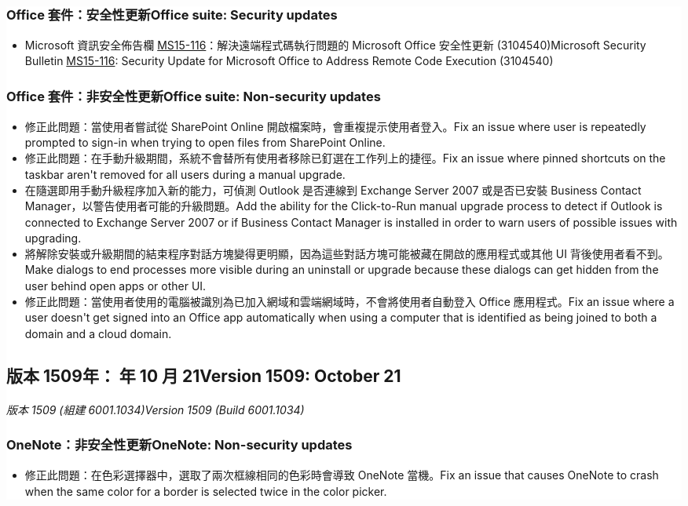 ### <a name="office-suite-security-updates"></a><span data-ttu-id="79f4f-217">Office 套件：安全性更新</span><span class="sxs-lookup"><span data-stu-id="79f4f-217">Office suite: Security updates</span></span>
-   <span data-ttu-id="79f4f-218">Microsoft 資訊安全佈告欄 [MS15-116](https://technet.microsoft.com/library/security/ms15-116)：解決遠端程式碼執行問題的 Microsoft Office 安全性更新 (3104540)</span><span class="sxs-lookup"><span data-stu-id="79f4f-218">Microsoft Security Bulletin [MS15-116](https://technet.microsoft.com/library/security/ms15-116): Security Update for Microsoft Office to Address Remote Code Execution (3104540)</span></span>

### <a name="office-suite-non-security-updates"></a><span data-ttu-id="79f4f-219">Office 套件：非安全性更新</span><span class="sxs-lookup"><span data-stu-id="79f4f-219">Office suite: Non-security updates</span></span>
-   <span data-ttu-id="79f4f-220">修正此問題：當使用者嘗試從 SharePoint Online 開啟檔案時，會重複提示使用者登入。</span><span class="sxs-lookup"><span data-stu-id="79f4f-220">Fix an issue where user is repeatedly prompted to sign-in when trying to open files from SharePoint Online.</span></span>
-   <span data-ttu-id="79f4f-221">修正此問題：在手動升級期間，系統不會替所有使用者移除已釘選在工作列上的捷徑。</span><span class="sxs-lookup"><span data-stu-id="79f4f-221">Fix an issue where pinned shortcuts on the taskbar aren't removed for all users during a manual upgrade.</span></span>
-   <span data-ttu-id="79f4f-222">在隨選即用手動升級程序加入新的能力，可偵測 Outlook 是否連線到 Exchange Server 2007 或是否已安裝 Business Contact Manager，以警告使用者可能的升級問題。</span><span class="sxs-lookup"><span data-stu-id="79f4f-222">Add the ability for the Click-to-Run manual upgrade process to detect if Outlook is connected to Exchange Server 2007 or if Business Contact Manager is installed in order to warn users of possible issues with upgrading.</span></span>
-   <span data-ttu-id="79f4f-223">將解除安裝或升級期間的結束程序對話方塊變得更明顯，因為這些對話方塊可能被藏在開啟的應用程式或其他 UI 背後使用者看不到。</span><span class="sxs-lookup"><span data-stu-id="79f4f-223">Make dialogs to end processes more visible during an uninstall or upgrade because these dialogs can get hidden from the user behind open apps or other UI.</span></span>
-   <span data-ttu-id="79f4f-224">修正此問題：當使用者使用的電腦被識別為已加入網域和雲端網域時，不會將使用者自動登入 Office 應用程式。</span><span class="sxs-lookup"><span data-stu-id="79f4f-224">Fix an issue where a user doesn't get signed into an Office app automatically when using a computer that is identified as being joined to both a domain and a cloud domain.</span></span>



## <a name="version-1509-october-21"></a><span data-ttu-id="79f4f-225">版本 1509年： 年 10 月 21</span><span class="sxs-lookup"><span data-stu-id="79f4f-225">Version 1509: October 21</span></span>
<span data-ttu-id="79f4f-226">*版本 1509 (組建 6001.1034)*</span><span class="sxs-lookup"><span data-stu-id="79f4f-226">*Version 1509 (Build 6001.1034)*</span></span>

### <a name="onenote-non-security-updates"></a><span data-ttu-id="79f4f-227">OneNote：非安全性更新</span><span class="sxs-lookup"><span data-stu-id="79f4f-227">OneNote: Non-security updates</span></span>
-   <span data-ttu-id="79f4f-228">修正此問題：在色彩選擇器中，選取了兩次框線相同的色彩時會導致 OneNote 當機。</span><span class="sxs-lookup"><span data-stu-id="79f4f-228">Fix an issue that causes OneNote to crash when the same color for a border is selected twice in the color picker.</span></span>
